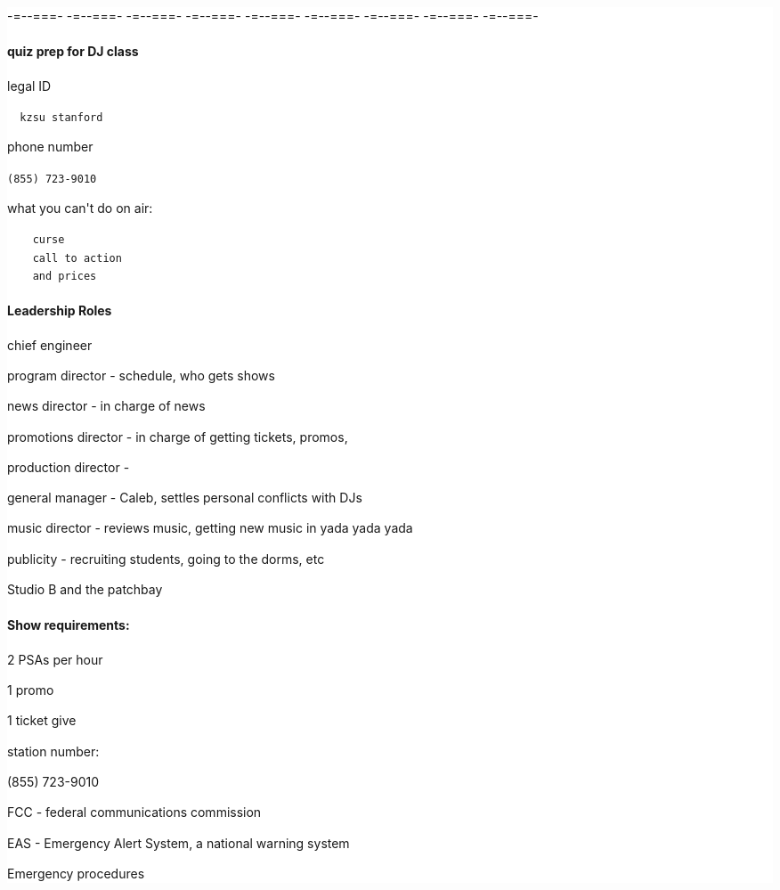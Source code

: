 
-=--===- -=--===- -=--===- -=--===- -=--===- -=--===- -=--===- -=--===- -=--===-  
#### quiz prep for DJ class

legal ID
```
  kzsu stanford

```

phone number
```
(855) 723-9010
```

what you can't do on air:
```
    curse
    call to action
    and prices
```

#### Leadership Roles

chief engineer

program director - schedule, who gets shows

news director - in charge of news

promotions director - in charge of getting tickets, promos,

production director -

general manager - Caleb, settles personal conflicts with DJs


music director - reviews music, getting new music in yada yada yada

publicity - recruiting students, going to the dorms, etc


Studio B and the patchbay

#### Show requirements:

2 PSAs per hour

1 promo

1 ticket give


station number:

(855) 723-9010


FCC - federal communications commission

EAS - Emergency Alert System, a national warning system     

Emergency procedures

